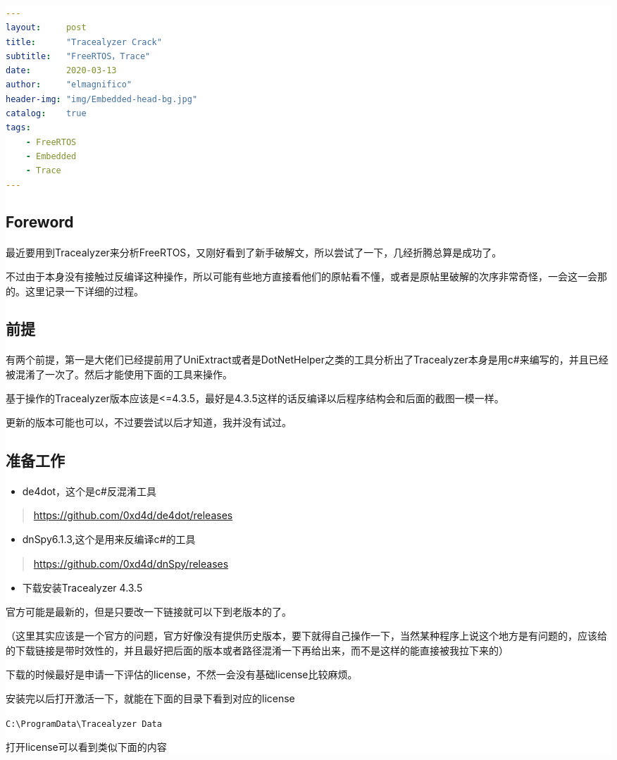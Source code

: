 ```yaml
---
layout:     post
title:      "Tracealyzer Crack"
subtitle:   "FreeRTOS，Trace"
date:       2020-03-13
author:     "elmagnifico"
header-img: "img/Embedded-head-bg.jpg"
catalog:    true
tags:
    - FreeRTOS
    - Embedded
    - Trace
---
```


## Foreword

最近要用到Tracealyzer来分析FreeRTOS，又刚好看到了新手破解文，所以尝试了一下，几经折腾总算是成功了。

不过由于本身没有接触过反编译这种操作，所以可能有些地方直接看他们的原帖看不懂，或者是原帖里破解的次序非常奇怪，一会这一会那的。这里记录一下详细的过程。

## 前提

有两个前提，第一是大佬们已经提前用了UniExtract或者是DotNetHelper之类的工具分析出了Tracealyzer本身是用c#来编写的，并且已经被混淆了一次了。然后才能使用下面的工具来操作。

基于操作的Tracealyzer版本应该是<=4.3.5，最好是4.3.5这样的话反编译以后程序结构会和后面的截图一模一样。

更新的版本可能也可以，不过要尝试以后才知道，我并没有试过。

## 准备工作

- de4dot，这个是c#反混淆工具

> https://github.com/0xd4d/de4dot/releases

- dnSpy6.1.3,这个是用来反编译c#的工具

> https://github.com/0xd4d/dnSpy/releases

- 下载安装Tracealyzer 4.3.5

官方可能是最新的，但是只要改一下链接就可以下到老版本的了。

（这里其实应该是一个官方的问题，官方好像没有提供历史版本，要下就得自己操作一下，当然某种程序上说这个地方是有问题的，应该给的下载链接是带时效性的，并且最好把后面的版本或者路径混淆一下再给出来，而不是这样的能直接被我拉下来的）

下载的时候最好是申请一下评估的license，不然一会没有基础license比较麻烦。

安装完以后打开激活一下，就能在下面的目录下看到对应的license

```
C:\ProgramData\Tracealyzer Data
```

打开license可以看到类似下面的内容
